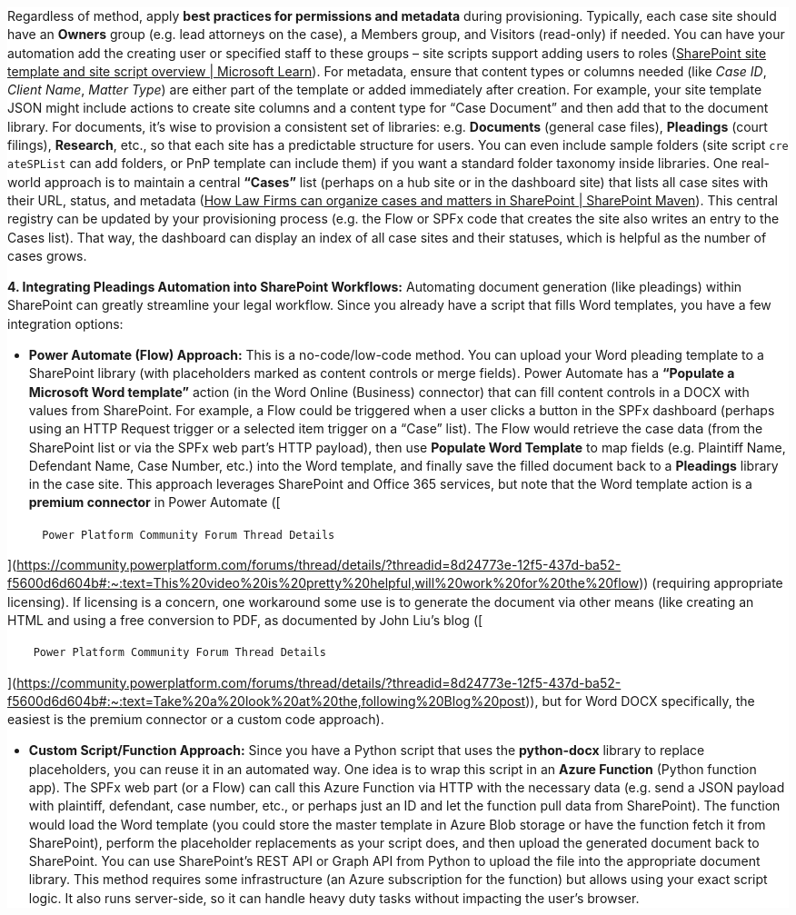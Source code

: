 Regardless of method, apply **best practices for permissions and metadata** during provisioning. Typically, each case site should have an **Owners** group (e.g. lead attorneys on the case), a Members group, and Visitors (read-only) if needed. You can have your automation add the creating user or specified staff to these groups – site scripts support adding users to roles ([SharePoint site template and site script overview | Microsoft Learn](https://learn.microsoft.com/en-us/sharepoint/dev/declarative-customization/site-design-overview#:~:text=,sharing%20capability%20for%20the%20site)). For metadata, ensure that content types or columns needed (like *Case ID*, *Client Name*, *Matter Type*) are either part of the template or added immediately after creation. For example, your site template JSON might include actions to create site columns and a content type for “Case Document” and then add that to the document library. For documents, it’s wise to provision a consistent set of libraries: e.g. **Documents** (general case files), **Pleadings** (court filings), **Research**, etc., so that each site has a predictable structure for users. You can even include sample folders (site script `createSPList` can add folders, or PnP template can include them) if you want a standard folder taxonomy inside libraries. One real-world approach is to maintain a central **“Cases”** list (perhaps on a hub site or in the dashboard site) that lists all case sites with their URL, status, and metadata ([How Law Firms can organize cases and matters in SharePoint | SharePoint Maven](https://sharepointmaven.com/how-law-firms-can-organize-cases-and-matters-in-sharepoint/#:~:text=,several%20sites%20for%20large%20ones)). This central registry can be updated by your provisioning process (e.g. the Flow or SPFx code that creates the site also writes an entry to the Cases list). That way, the dashboard can display an index of all case sites and their statuses, which is helpful as the number of cases grows.

**4. Integrating Pleadings Automation into SharePoint Workflows:** Automating document generation (like pleadings) within SharePoint can greatly streamline your legal workflow. Since you already have a script that fills Word templates, you have a few integration options:

- **Power Automate (Flow) Approach:** This is a no-code/low-code method. You can upload your Word pleading template to a SharePoint library (with placeholders marked as content controls or merge fields). Power Automate has a **“Populate a Microsoft Word template”** action (in the Word Online (Business) connector) that can fill content controls in a DOCX with values from SharePoint. For example, a Flow could be triggered when a user clicks a button in the SPFx dashboard (perhaps using an HTTP Request trigger or a selected item trigger on a “Case” list). The Flow would retrieve the case data (from the SharePoint list or via the SPFx web part’s HTTP payload), then use **Populate Word Template** to map fields (e.g. Plaintiff Name, Defendant Name, Case Number, etc.) into the Word template, and finally save the filled document back to a **Pleadings** library in the case site. This approach leverages SharePoint and Office 365 services, but note that the Word template action is a **premium connector** in Power Automate ([
	
		Power Platform Community Forum Thread Details
		
](https://community.powerplatform.com/forums/thread/details/?threadid=8d24773e-12f5-437d-ba52-f5600d6d604b#:~:text=This%20video%20is%20pretty%20helpful,will%20work%20for%20the%20flow)) (requiring appropriate licensing). If licensing is a concern, one workaround some use is to generate the document via other means (like creating an HTML and using a free conversion to PDF, as documented by John Liu’s blog ([
	
		Power Platform Community Forum Thread Details
		
](https://community.powerplatform.com/forums/thread/details/?threadid=8d24773e-12f5-437d-ba52-f5600d6d604b#:~:text=Take%20a%20look%20at%20the,following%20Blog%20post)), but for Word DOCX specifically, the easiest is the premium connector or a custom code approach).

- **Custom Script/Function Approach:** Since you have a Python script that uses the **python-docx** library to replace placeholders, you can reuse it in an automated way. One idea is to wrap this script in an **Azure Function** (Python function app). The SPFx web part (or a Flow) can call this Azure Function via HTTP with the necessary data (e.g. send a JSON payload with plaintiff, defendant, case number, etc., or perhaps just an ID and let the function pull data from SharePoint). The function would load the Word template (you could store the master template in Azure Blob storage or have the function fetch it from SharePoint), perform the placeholder replacements as your script does, and then upload the generated document back to SharePoint. You can use SharePoint’s REST API or Graph API from Python to upload the file into the appropriate document library. This method requires some infrastructure (an Azure subscription for the function) but allows using your exact script logic. It also runs server-side, so it can handle heavy duty tasks without impacting the user’s browser.

